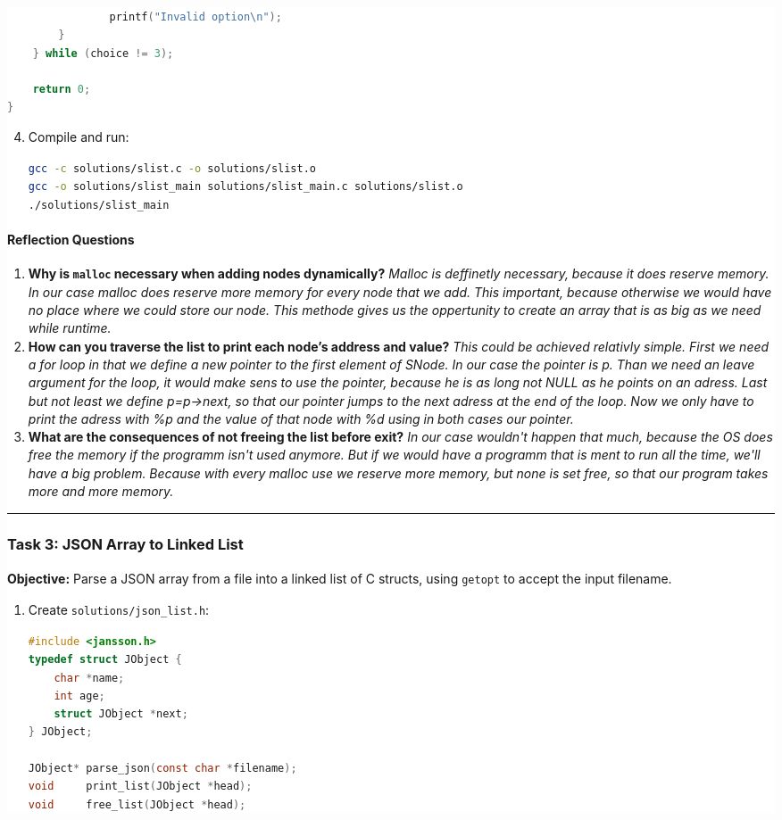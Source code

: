    ```c
                   printf("Invalid option\n");
           }
       } while (choice != 3);

       return 0;
   }
   ```
4. Compile and run:

   ```bash
   gcc -c solutions/slist.c -o solutions/slist.o
   gcc -o solutions/slist_main solutions/slist_main.c solutions/slist.o
   ./solutions/slist_main
   ```

#### Reflection Questions

1. **Why is `malloc` necessary when adding nodes dynamically?** *Malloc is deffinetly necessary, because it does reserve memory. In our case malloc does reserve more memory for every node that we add. This important, because otherwise we would have no place where we could store our node. This methode gives us the oppertunity to create an array that is as big as we need while runtime.* 
2. **How can you traverse the list to print each node’s address and value?** *This could be achieved relativly simple. First we need a for loop in that we define a new pointer to the first element of SNode. In our case the pointer is p. Than we need an leave argument for the loop, it would make sens to use the pointer, because he is as long not NULL as he points on an adress. Last but not least we define p=p->next, so that our pointer jumps to the next adress at the end of the loop. Now we only have to print the adress with %p and the value of that node with %d using in both cases our pointer.*
3. **What are the consequences of not freeing the list before exit?** *In our case wouldn't happen that much, because the OS does free the memory if the programm isn't used anymore. But if we would have a programm that is ment to run all the time, we'll have a big problem. Because with every malloc use we reserve more memory, but none is set free, so that our program takes more and more memory.*

---

### Task 3: JSON Array to Linked List

**Objective:** Parse a JSON array from a file into a linked list of C structs, using `getopt` to accept the input filename.

1. Create `solutions/json_list.h`:

   ```c
   #include <jansson.h>
   typedef struct JObject {
       char *name;
       int age;
       struct JObject *next;
   } JObject;

   JObject* parse_json(const char *filename);
   void     print_list(JObject *head);
   void     free_list(JObject *head);
   ```
